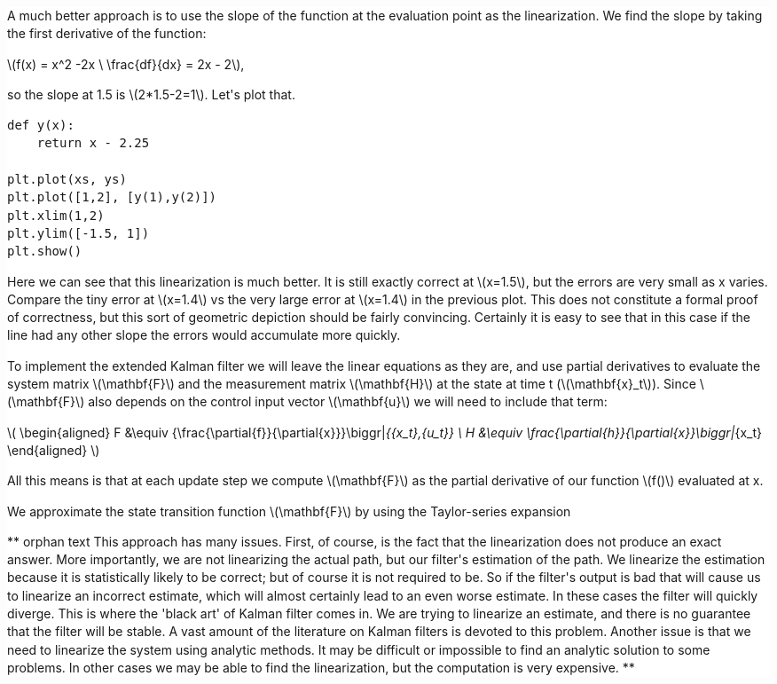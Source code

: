 A much better approach is to use the slope of the function at the evaluation point as the linearization. We find the slope by taking the first derivative of the function:

 <span class="math-tex" data-type="tex">\\(f(x) = x^2 -2x \\
 \frac{df}{dx} = 2x - 2\\)</span>,

 so the slope at 1.5 is <span class="math-tex" data-type="tex">\\(2*1.5-2=1\\)</span>. Let's plot that.

<pre data-code-language="python"
     data-executable="true"
     data-type="programlisting">
def y(x):
    return x - 2.25

plt.plot(xs, ys)
plt.plot([1,2], [y(1),y(2)])
plt.xlim(1,2)
plt.ylim([-1.5, 1])
plt.show()
</pre>

Here we can see that this linearization is much better. It is still exactly correct at <span class="math-tex" data-type="tex">\\(x=1.5\\)</span>, but the errors are very small as x varies. Compare the tiny error at <span class="math-tex" data-type="tex">\\(x=1.4\\)</span> vs the very large error at <span class="math-tex" data-type="tex">\\(x=1.4\\)</span> in the previous plot. This does not constitute a formal proof of correctness, but this sort of geometric depiction should be fairly convincing. Certainly it is easy to see that in this case if the line had any other slope the errors would accumulate more quickly.

To implement the extended Kalman filter we will leave the linear equations as they are, and use partial derivatives to evaluate the system matrix <span class="math-tex" data-type="tex">\\(\mathbf{F}\\)</span> and the measurement matrix <span class="math-tex" data-type="tex">\\(\mathbf{H}\\)</span> at the state at time t (<span class="math-tex" data-type="tex">\\(\mathbf{x}_t\\)</span>). Since <span class="math-tex" data-type="tex">\\(\mathbf{F}\\)</span> also depends on the control input vector <span class="math-tex" data-type="tex">\\(\mathbf{u}\\)</span> we will need to include that term:

<span class="math-tex" data-type="tex">\\(
\begin{aligned}
F
&\equiv {\frac{\partial{f}}{\partial{x}}}\biggr|_{{x_t},{u_t}} \\
H &\equiv \frac{\partial{h}}{\partial{x}}\biggr|_{x_t}
\end{aligned}
\\)</span>

All this means is that at each update step we compute <span class="math-tex" data-type="tex">\\(\mathbf{F}\\)</span> as the partial derivative of our function <span class="math-tex" data-type="tex">\\(f()\\)</span> evaluated at  x.

We approximate the state transition function <span class="math-tex" data-type="tex">\\(\mathbf{F}\\)</span> by using the Taylor-series expansion

** orphan text
This approach has many issues. First, of course, is the fact that the linearization does not produce an exact answer. More importantly, we are not linearizing the actual path, but our filter's estimation of the path. We linearize the estimation because it is statistically likely to be correct; but of course it is not required to be. So if the filter's output is bad that will cause us to linearize an incorrect estimate, which will almost certainly lead to an even worse estimate. In these cases the filter will quickly diverge. This is where the 'black art' of Kalman filter comes in. We are trying to linearize an estimate, and there is no guarantee that the filter will be stable. A vast amount of the literature on Kalman filters is devoted to this problem. Another issue is that we need to linearize the system using analytic methods. It may be difficult or impossible to find an analytic solution to some problems. In other cases we may be able to find the linearization, but the computation is very expensive. **
